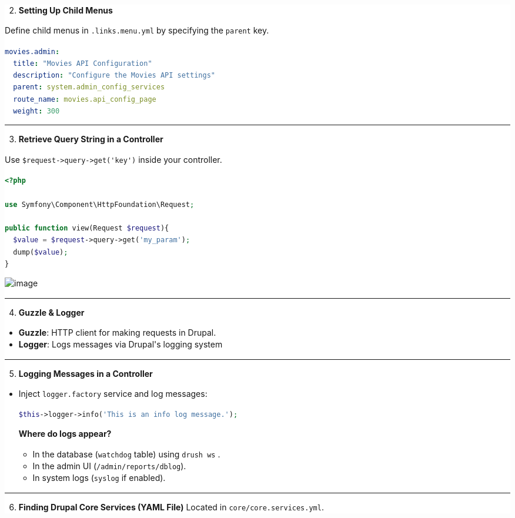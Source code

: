 2.  **Setting Up Child Menus**

Define child menus in `.links.menu.yml` by specifying the `parent` key.

```yaml
movies.admin:
  title: "Movies API Configuration"
  description: "Configure the Movies API settings"
  parent: system.admin_config_services
  route_name: movies.api_config_page
  weight: 300
```
---

3.  **Retrieve Query String in a Controller**

Use `$request->query->get('key')` inside your controller.

```php
<?php

use Symfony\Component\HttpFoundation\Request;

public function view(Request $request){
  $value = $request->query->get('my_param');
  dump($value);
}
```

<img width="1440" alt="image" src="https://github.com/user-attachments/assets/c9b977f6-b3ed-475b-90e5-acf6264515b9" />

---

4.  **Guzzle & Logger**

- **Guzzle**: HTTP client for making requests in Drupal.
- **Logger**: Logs messages via Drupal's logging system

---

5.  **Logging Messages in a Controller**

- Inject `logger.factory` service and log messages:

  ```php
  $this->logger->info('This is an info log message.');
  ```

  **Where do logs appear?**

  - In the database (`watchdog` table) using `drush ws` .
  - In the admin UI (`/admin/reports/dblog`).
  - In system logs (`syslog` if enabled).
 
---

6.  **Finding Drupal Core Services (YAML File)**
    Located in `core/core.services.yml`.
